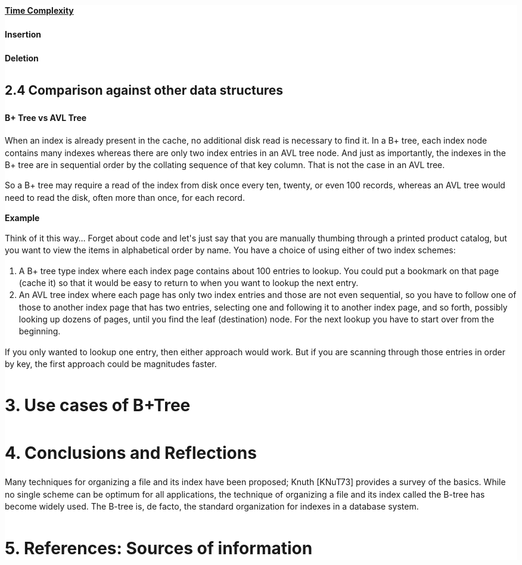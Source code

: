 <u>**Time Complexity**</u>



#### Insertion

#### Deletion

<div style="page-break-after: always; break-after: page;"></div>

## 2.4 Comparison against other data structures

#### B+ Tree vs AVL Tree

When an index is already present in the cache, no additional disk read is necessary to find it. In a B+ tree, each index node contains many indexes whereas there are only two index entries in an AVL tree node. And just as importantly, the indexes in the B+ tree are in sequential order by the collating sequence of that key column. That is not the case in an AVL tree.

So a B+ tree may require a read of the index from disk once every ten, twenty, or even 100 records, whereas an AVL tree would need to read the disk, often more than once, for each record.

**Example**

Think of it this way… Forget about code and let's just say that you are manually thumbing through a printed product catalog, but you want to view the items in alphabetical order by name. You have a choice of using either of two index schemes:

1. A B+ tree type index where each index page contains about 100 entries to lookup. You could put a bookmark on that page (cache it) so that it would be easy to return to when you want to lookup the next entry.
2. An AVL tree index where each page has only two index entries and those are not even sequential, so you have to follow one of those to another index page that has two entries, selecting one and following it to another index page, and so forth, possibly looking up dozens of pages, until you find the leaf (destination) node. For the next lookup you have to start over from the beginning.

If you only wanted to lookup one entry, then either approach would work. But if you are scanning through those entries in order by key, the first approach could be magnitudes faster.



# 3. Use cases of B+Tree





# 4. Conclusions and Reflections

Many techniques for organizing a file and its index have been proposed; Knuth  [KNuT73] provides a survey of the basics.  While no single scheme can be optimum for  all applications, the technique of organizing  a file and its index called the B-tree has  become widely used. The B-tree is, de facto,  the standard organization for indexes in a database system. 



# 5. References: Sources of information
